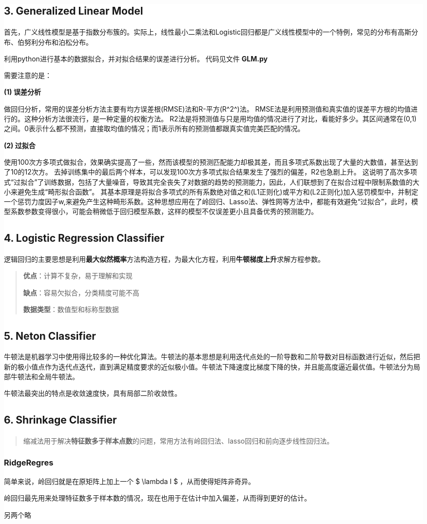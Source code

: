 ## 3. Generalized Linear Model

首先，广义线性模型是基于指数分布簇的。实际上，线性最小二乘法和Logistic回归都是广义线性模型中的一个特例，常见的分布有高斯分布、伯努利分布和泊松分布。

利用python进行基本的数据拟合，并对拟合结果的误差进行分析。
代码见文件 **GLM.py**

需要注意的是：

**(1) 误差分析**
	

做回归分析，常用的误差分析方法主要有均方误差根(RMSE)法和R-平方(R^2^)法。
	RMSE法是利用预测值和真实值的误差平方根的均值进行的。这种分析方法很流行，是一种定量的权衡方法。
	R2法是将预测值与只是用均值的情况进行了对比，看能好多少。其区间通常在(0,1)之间。0表示什么都不预测，直接取均值的情况；而1表示所有的预测值都跟真实值完美匹配的情况。

**(2) 过拟合**
	

使用100次方多项式做拟合，效果确实提高了一些，然而该模型的预测匹配能力却极其差，而且多项式系数出现了大量的大数值，甚至达到了10的12次方。
	去掉训练集中的最后两个样本，可以发现100次方多项式拟合结果发生了强烈的偏差，R2也急剧上升。
	这说明了高次多项式“过拟合”了训练数据，包括了大量噪音，导致其完全丧失了对数据的趋势的预测能力，因此，人们联想到了在拟合过程中限制系数值的大小来避免生成“畸形拟合函数”。
	其基本原理是将拟合多项式的所有系数绝对值之和(L1正则化)或平方和(L2正则化)加入惩罚模型中，并制定一个惩罚力度因子w,来避免产生这种畸形系数。这种思想应用在了岭回归、Lasso法、弹性网等方法中，都能有效避免“过拟合”，此时，模型系数参数变得很小，可能会稍微低于回归模型系数，这样的模型不仅误差更小且具备优秀的预测能力。
	

## 4. Logistic Regression Classifier

逻辑回归的主要思想是利用**最大似然概率**方法构造方程，为最大化方程，利用**牛顿梯度上升**求解方程参数。

> **优点**：计算不复杂，易于理解和实现
>
> **缺点**：容易欠拟合，分类精度可能不高
>
> **数据类型**：数值型和标称型数据



## 5. Neton Classifier

牛顿法是机器学习中使用得比较多的一种优化算法。牛顿法的基本思想是利用迭代点处的一阶导数和二阶导数对目标函数进行近似，然后把新的极小值点作为迭代点迭代，直到满足精度要求的近似极小值。牛顿法下降速度比梯度下降的快，并且能高度逼近最优值。牛顿法分为局部牛顿法和全局牛顿法。

牛顿法最突出的特点是收敛速度快，具有局部二阶收敛性。



## 6. Shrinkage Classifier

> 缩减法用于解决**特征数多于样本点数**的问题，常用方法有岭回归法、lasso回归和前向逐步线性回归法。

### RidgeRegres

简单来说，岭回归就是在原矩阵上加上一个 $ \lambda I $ ，从而使得矩阵非奇异。

岭回归最先用来处理特征数多于样本数的情况，现在也用于在估计中加入偏差，从而得到更好的估计。

另两个略
